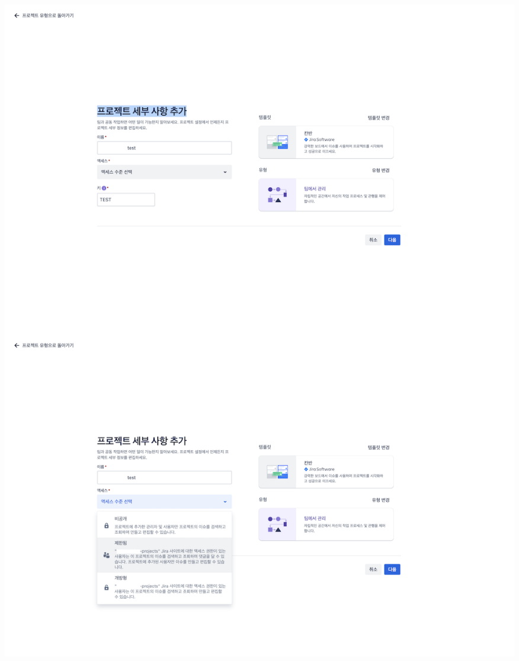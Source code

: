 ![19](/assets/img/2024-06-26-DevOps-[1]:-Jira-101--1.md/19.png)


![20](/assets/img/2024-06-26-DevOps-[1]:-Jira-101--1.md/20.png)
